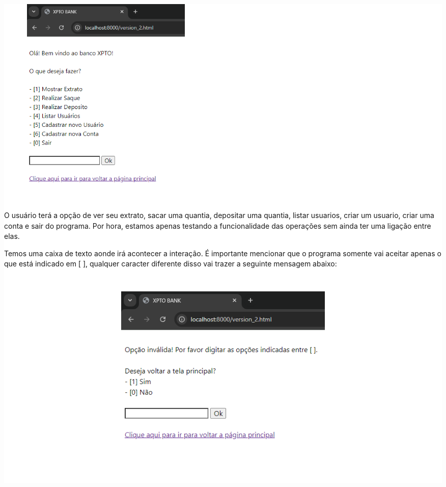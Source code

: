 <img src="./imgs/menu.png" width="400" height="400">
</div>
<br>
O usuário terá a opção de ver seu extrato, sacar uma quantia, depositar uma quantia, listar usuarios, criar um usuario, criar uma conta e sair do programa. Por hora, estamos apenas testando a funcionalidade das operações sem ainda ter uma ligação entre elas.


Temos uma caixa de texto aonde irá acontecer a interação. É importante mencionar que o programa somente vai aceitar apenas o que está indicado em [ ], qualquer caracter diferente disso vai trazer a seguinte mensagem abaixo:

<div align="center">
<img src="./imgs/erro.png" width="400" height="400">
</div>
